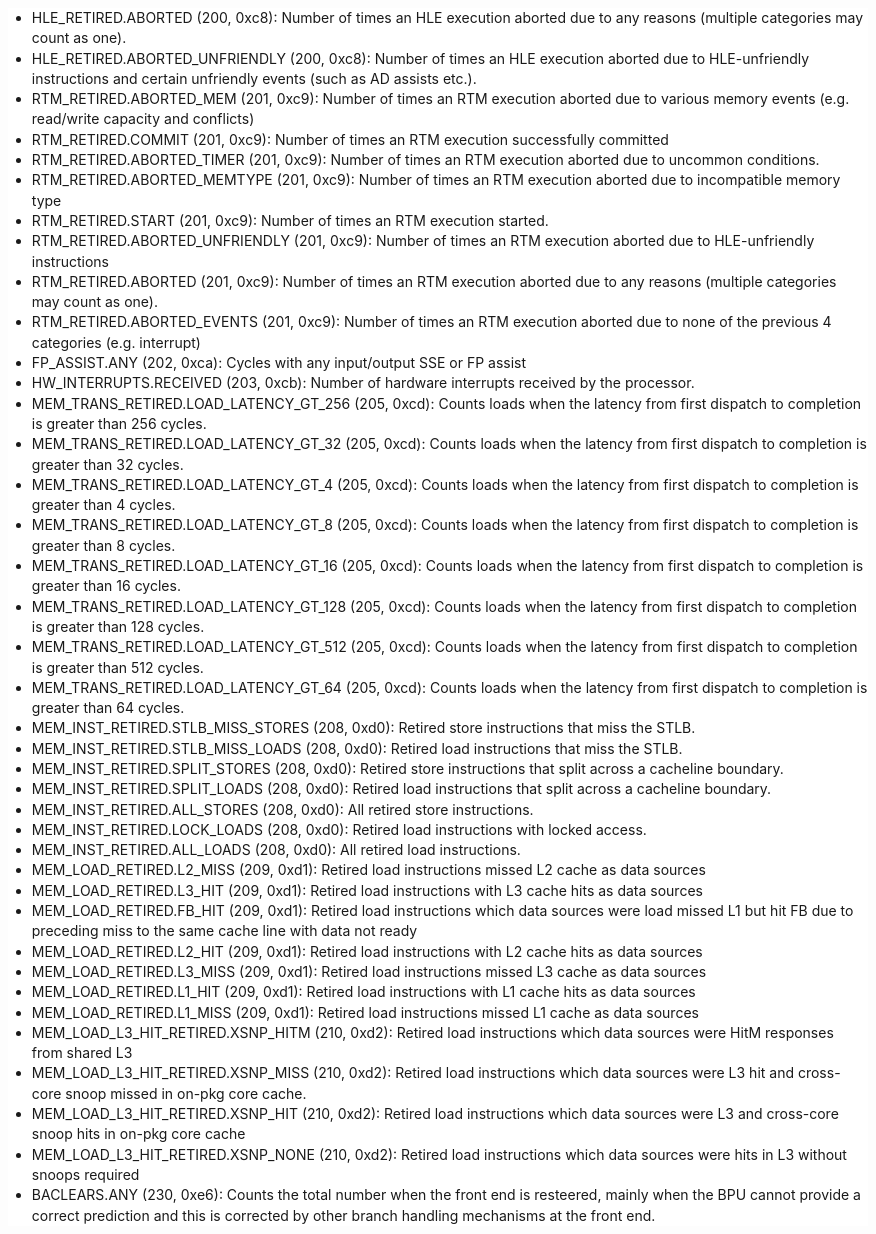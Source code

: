 - HLE_RETIRED.ABORTED (200, 0xc8): Number of times an HLE execution aborted due to any reasons (multiple categories may count as one). 
- HLE_RETIRED.ABORTED_UNFRIENDLY (200, 0xc8): Number of times an HLE execution aborted due to HLE-unfriendly instructions and certain unfriendly events (such as AD assists etc.). 
- RTM_RETIRED.ABORTED_MEM (201, 0xc9): Number of times an RTM execution aborted due to various memory events (e.g. read/write capacity and conflicts)
- RTM_RETIRED.COMMIT (201, 0xc9): Number of times an RTM execution successfully committed
- RTM_RETIRED.ABORTED_TIMER (201, 0xc9): Number of times an RTM execution aborted due to uncommon conditions.
- RTM_RETIRED.ABORTED_MEMTYPE (201, 0xc9): Number of times an RTM execution aborted due to incompatible memory type
- RTM_RETIRED.START (201, 0xc9): Number of times an RTM execution started.
- RTM_RETIRED.ABORTED_UNFRIENDLY (201, 0xc9): Number of times an RTM execution aborted due to HLE-unfriendly instructions
- RTM_RETIRED.ABORTED (201, 0xc9): Number of times an RTM execution aborted due to any reasons (multiple categories may count as one). 
- RTM_RETIRED.ABORTED_EVENTS (201, 0xc9): Number of times an RTM execution aborted due to none of the previous 4 categories (e.g. interrupt)
- FP_ASSIST.ANY (202, 0xca): Cycles with any input/output SSE or FP assist
- HW_INTERRUPTS.RECEIVED (203, 0xcb): Number of hardware interrupts received by the processor.
- MEM_TRANS_RETIRED.LOAD_LATENCY_GT_256 (205, 0xcd): Counts loads when the latency from first dispatch to completion is greater than 256 cycles.
- MEM_TRANS_RETIRED.LOAD_LATENCY_GT_32 (205, 0xcd): Counts loads when the latency from first dispatch to completion is greater than 32 cycles.
- MEM_TRANS_RETIRED.LOAD_LATENCY_GT_4 (205, 0xcd): Counts loads when the latency from first dispatch to completion is greater than 4 cycles.
- MEM_TRANS_RETIRED.LOAD_LATENCY_GT_8 (205, 0xcd): Counts loads when the latency from first dispatch to completion is greater than 8 cycles.
- MEM_TRANS_RETIRED.LOAD_LATENCY_GT_16 (205, 0xcd): Counts loads when the latency from first dispatch to completion is greater than 16 cycles.
- MEM_TRANS_RETIRED.LOAD_LATENCY_GT_128 (205, 0xcd): Counts loads when the latency from first dispatch to completion is greater than 128 cycles.
- MEM_TRANS_RETIRED.LOAD_LATENCY_GT_512 (205, 0xcd): Counts loads when the latency from first dispatch to completion is greater than 512 cycles.
- MEM_TRANS_RETIRED.LOAD_LATENCY_GT_64 (205, 0xcd): Counts loads when the latency from first dispatch to completion is greater than 64 cycles.
- MEM_INST_RETIRED.STLB_MISS_STORES (208, 0xd0): Retired store instructions that miss the STLB.
- MEM_INST_RETIRED.STLB_MISS_LOADS (208, 0xd0): Retired load instructions that miss the STLB.
- MEM_INST_RETIRED.SPLIT_STORES (208, 0xd0): Retired store instructions that split across a cacheline boundary.
- MEM_INST_RETIRED.SPLIT_LOADS (208, 0xd0): Retired load instructions that split across a cacheline boundary.
- MEM_INST_RETIRED.ALL_STORES (208, 0xd0): All retired store instructions.
- MEM_INST_RETIRED.LOCK_LOADS (208, 0xd0): Retired load instructions with locked access.
- MEM_INST_RETIRED.ALL_LOADS (208, 0xd0): All retired load instructions.
- MEM_LOAD_RETIRED.L2_MISS (209, 0xd1): Retired load instructions missed L2 cache as data sources
- MEM_LOAD_RETIRED.L3_HIT (209, 0xd1): Retired load instructions with L3 cache hits as data sources
- MEM_LOAD_RETIRED.FB_HIT (209, 0xd1): Retired load instructions which data sources were load missed L1 but hit FB due to preceding miss to the same cache line with data not ready
- MEM_LOAD_RETIRED.L2_HIT (209, 0xd1): Retired load instructions with L2 cache hits as data sources
- MEM_LOAD_RETIRED.L3_MISS (209, 0xd1): Retired load instructions missed L3 cache as data sources
- MEM_LOAD_RETIRED.L1_HIT (209, 0xd1): Retired load instructions with L1 cache hits as data sources
- MEM_LOAD_RETIRED.L1_MISS (209, 0xd1): Retired load instructions missed L1 cache as data sources
- MEM_LOAD_L3_HIT_RETIRED.XSNP_HITM (210, 0xd2): Retired load instructions which data sources were HitM responses from shared L3
- MEM_LOAD_L3_HIT_RETIRED.XSNP_MISS (210, 0xd2): Retired load instructions which data sources were L3 hit and cross-core snoop missed in on-pkg core cache.
- MEM_LOAD_L3_HIT_RETIRED.XSNP_HIT (210, 0xd2): Retired load instructions which data sources were L3 and cross-core snoop hits in on-pkg core cache
- MEM_LOAD_L3_HIT_RETIRED.XSNP_NONE (210, 0xd2): Retired load instructions which data sources were hits in L3 without snoops required
- BACLEARS.ANY (230, 0xe6): Counts the total number when the front end is resteered, mainly when the BPU cannot provide a correct prediction and this is corrected by other branch handling mechanisms at the front end.